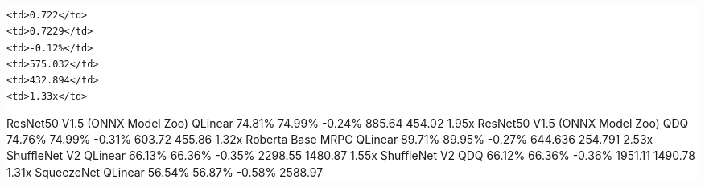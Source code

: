     <td>0.722</td>
    <td>0.7229</td>
    <td>-0.12%</td>
    <td>575.032</td>
    <td>432.894</td>
    <td>1.33x</td>
  </tr>
  <tr>
    <td>ResNet50 V1.5 (ONNX Model Zoo)</td>
    <td>QLinear</td>
    <td>74.81%</td>
    <td>74.99%</td>
    <td>-0.24%</td>
    <td>885.64</td>
    <td>454.02</td>
    <td>1.95x</td>
  </tr>
  <tr>
    <td>ResNet50 V1.5 (ONNX Model Zoo)</td>
    <td>QDQ</td>
    <td>74.76%</td>
    <td>74.99%</td>
    <td>-0.31%</td>
    <td>603.72</td>
    <td>455.86</td>
    <td>1.32x</td>
  </tr>
  <tr>
    <td class="tg-zk71">Roberta Base MRPC</td>
    <td>QLinear</td>
    <td>89.71%</td>
    <td>89.95%</td>
    <td>-0.27%</td>
    <td>644.636</td>
    <td>254.791</td>
    <td>2.53x</td>
  </tr>
  <tr>
    <td>ShuffleNet V2</td>
    <td>QLinear</td>
    <td>66.13%</td>
    <td>66.36%</td>
    <td>-0.35%</td>
    <td>2298.55</td>
    <td>1480.87</td>
    <td>1.55x</td>
  </tr>
  <tr>
    <td>ShuffleNet V2</td>
    <td>QDQ</td>
    <td>66.12%</td>
    <td>66.36%</td>
    <td>-0.36%</td>
    <td>1951.11</td>
    <td>1490.78</td>
    <td>1.31x</td>
  </tr>
  <tr>
    <td>SqueezeNet</td>
    <td>QLinear</td>
    <td>56.54%</td>
    <td>56.87%</td>
    <td>-0.58%</td>
    <td>2588.97</td>